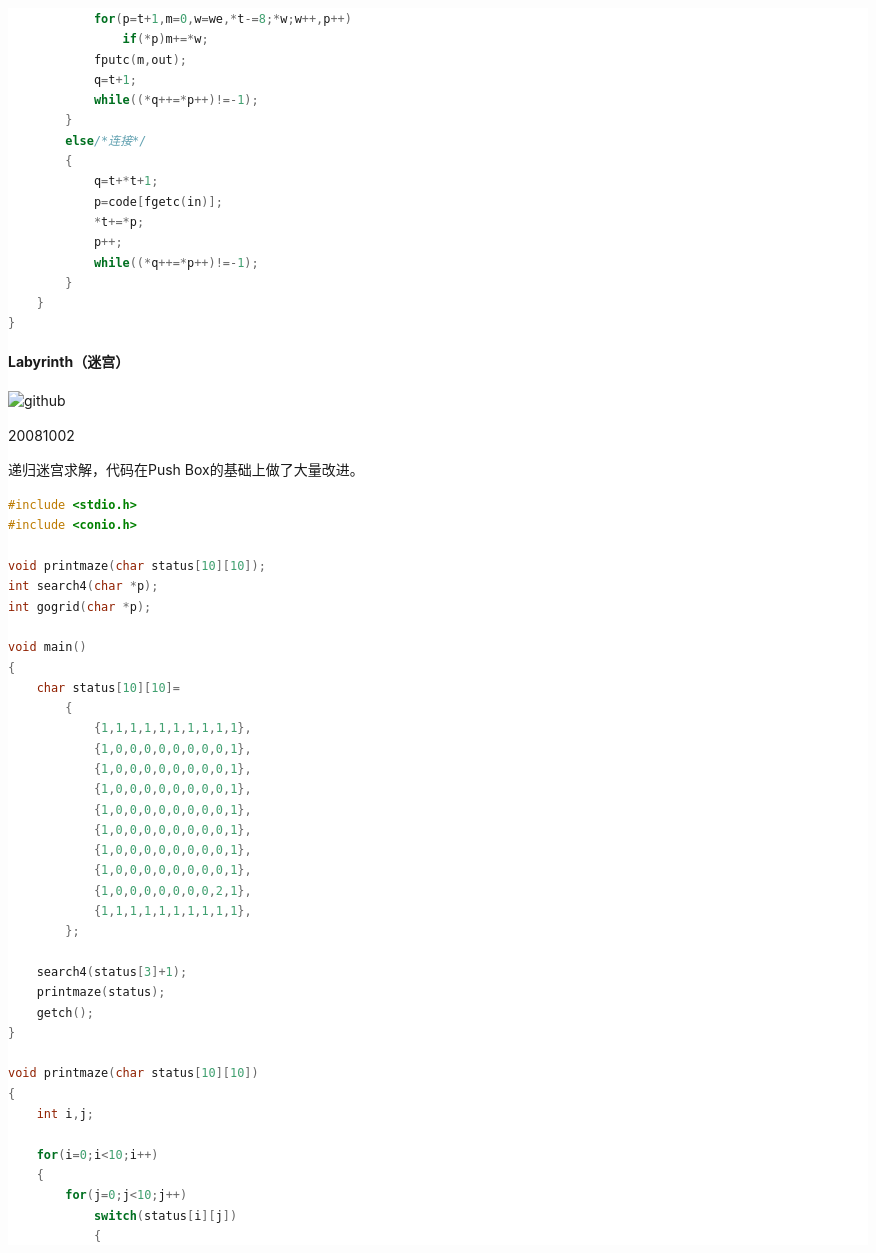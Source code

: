 ```cpp
            for(p=t+1,m=0,w=we,*t-=8;*w;w++,p++)
                if(*p)m+=*w;
            fputc(m,out);
            q=t+1;
            while((*q++=*p++)!=-1);
        }
        else/*连接*/
        {
            q=t+*t+1;
            p=code[fgetc(in)];
            *t+=*p;
            p++;
            while((*q++=*p++)!=-1);
        }
    }
}
```

#### Labyrinth（迷宫）

![github](https://github.com/roundsheep/roundsheep.github.io/blob/master/pic/Labyrinth.jpg "github")

20081002

递归迷宫求解，代码在Push Box的基础上做了大量改进。

```cpp
#include <stdio.h>
#include <conio.h>

void printmaze(char status[10][10]);
int search4(char *p);
int gogrid(char *p);

void main()
{
    char status[10][10]=
        {
            {1,1,1,1,1,1,1,1,1,1},
            {1,0,0,0,0,0,0,0,0,1},
            {1,0,0,0,0,0,0,0,0,1},
            {1,0,0,0,0,0,0,0,0,1},
            {1,0,0,0,0,0,0,0,0,1},
            {1,0,0,0,0,0,0,0,0,1},
            {1,0,0,0,0,0,0,0,0,1},
            {1,0,0,0,0,0,0,0,0,1},
            {1,0,0,0,0,0,0,0,2,1},
            {1,1,1,1,1,1,1,1,1,1},
        };

    search4(status[3]+1);
    printmaze(status);
    getch();
}

void printmaze(char status[10][10])
{
    int i,j;

    for(i=0;i<10;i++)
    {
        for(j=0;j<10;j++)
            switch(status[i][j])
            {
```